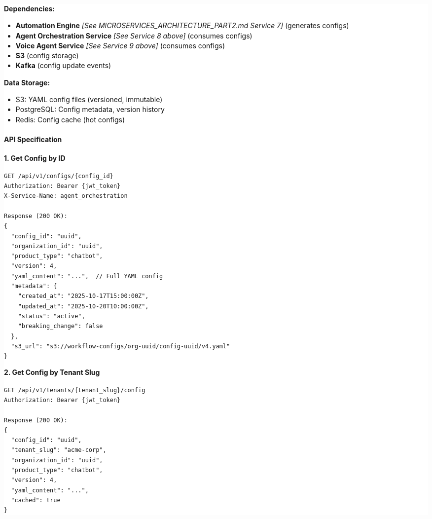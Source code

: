 **Dependencies:**
- **Automation Engine** *[See MICROSERVICES_ARCHITECTURE_PART2.md Service 7]* (generates configs)
- **Agent Orchestration Service** *[See Service 8 above]* (consumes configs)
- **Voice Agent Service** *[See Service 9 above]* (consumes configs)
- **S3** (config storage)
- **Kafka** (config update events)

**Data Storage:**
- S3: YAML config files (versioned, immutable)
- PostgreSQL: Config metadata, version history
- Redis: Config cache (hot configs)

#### API Specification

**1. Get Config by ID**
```http
GET /api/v1/configs/{config_id}
Authorization: Bearer {jwt_token}
X-Service-Name: agent_orchestration

Response (200 OK):
{
  "config_id": "uuid",
  "organization_id": "uuid",
  "product_type": "chatbot",
  "version": 4,
  "yaml_content": "...",  // Full YAML config
  "metadata": {
    "created_at": "2025-10-17T15:00:00Z",
    "updated_at": "2025-10-20T10:00:00Z",
    "status": "active",
    "breaking_change": false
  },
  "s3_url": "s3://workflow-configs/org-uuid/config-uuid/v4.yaml"
}
```

**2. Get Config by Tenant Slug**
```http
GET /api/v1/tenants/{tenant_slug}/config
Authorization: Bearer {jwt_token}

Response (200 OK):
{
  "config_id": "uuid",
  "tenant_slug": "acme-corp",
  "organization_id": "uuid",
  "product_type": "chatbot",
  "version": 4,
  "yaml_content": "...",
  "cached": true
}
```
